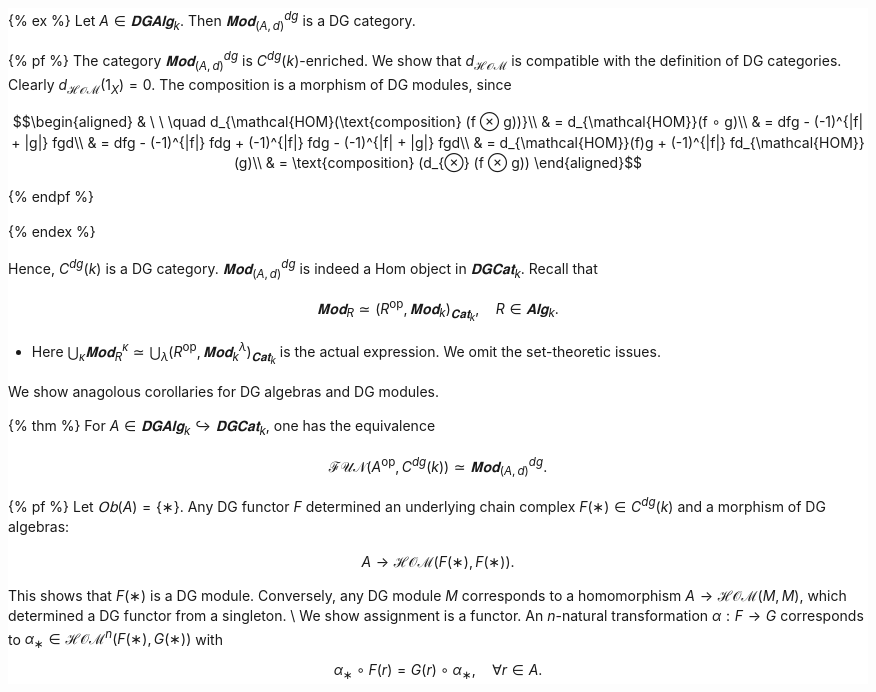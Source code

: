 {% ex %}
Let $A ∈ 𝐃𝐆𝐀𝐥𝐠 _k$. Then $𝐌𝐨𝐝 _{(A,d)}^{dg}$ is a DG category.

{% pf %}
The category $𝐌𝐨𝐝 _{(A,d)}^{dg}$ is $C^{dg}(k)$-enriched. We show that $d_{\mathcal{HOM}}$ is compatible with the definition of DG categories. Clearly $d_{\mathcal{HOM}}(1_X) = 0$. The composition is a morphism of DG modules, since

$$\begin{aligned}
& \ \ \quad d_{\mathcal{HOM}(\text{composition} (f ⊗ g))}\\
& = d_{\mathcal{HOM}}(f ∘ g)\\
& = dfg - (-1)^{|f| + |g|} fgd\\
& = dfg - (-1)^{|f|} fdg + (-1)^{|f|} fdg - (-1)^{|f| + |g|} fgd\\
& = d_{\mathcal{HOM}}(f)g + (-1)^{|f|} fd_{\mathcal{HOM}}(g)\\
& = \text{composition} (d_{⊗} (f ⊗ g))
\end{aligned}$$

{% endpf %}

{% endex %}

Hence, $C^{dg}(k)$ is a DG category. $𝐌𝐨𝐝 _{(A,d)}^{dg}$ is indeed a Hom object in $𝐃𝐆𝐂𝐚𝐭_k$. Recall that

$$\begin{equation}
𝐌𝐨𝐝 _R ≃ (R^{\mathrm{op}}, 𝐌𝐨𝐝 _k)_{𝐂𝐚𝐭_k},\quad R ∈ 𝐀𝐥𝐠 _k.
\end{equation}$$

- Here $⋃_κ 𝐌𝐨𝐝^κ _R ≃ ⋃ _λ (R^{\mathrm{op}}, 𝐌𝐨𝐝^λ _k)_{𝐂𝐚𝐭_k}$ is the actual expression. We omit the set-theoretic issues.

We show anagolous corollaries for DG algebras and DG modules.

{% thm %}
For $A ∈ 𝐃𝐆𝐀𝐥𝐠 _k ↪ 𝐃𝐆𝐂𝐚𝐭 _k$, one has the equivalence

$$\begin{equation}
\mathcal{FUN}(A^{\mathrm{op}}, C^{dg}(k)) ≃ 𝐌𝐨𝐝 _{(A,d)}^{dg}.
\end{equation}$$

{% pf %}
Let $𝖮𝖻 (A)= \{∗ \}$. Any DG functor $F$ determined an underlying chain complex $F(∗ ) ∈ C^{dg}(k)$ and a morphism of DG algebras:

$$\begin{equation}
A → \mathcal{HOM}(F(∗), F(∗)).
\end{equation}$$

This shows that $F(∗)$ is a DG module. Conversely, any DG module $M$ corresponds to a homomorphism $A → \mathcal{HOM}(M,M)$, which determined a DG functor from a singleton.
\\
We show assignment is a functor. An $n$-natural transformation $α : F → G$ corresponds to $α _∗ ∈ \mathcal{HOM}^n(F(∗ ), G(∗ ))$ with
$$\begin{equation}
α _∗ ∘ F(r ) = G(r ) ∘ α _∗,\quad ∀ r ∈ A.
\end{equation}$$
